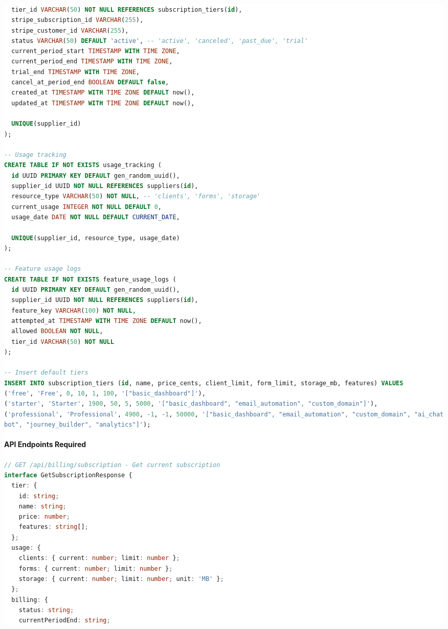 ```sql
  tier_id VARCHAR(50) NOT NULL REFERENCES subscription_tiers(id),
  stripe_subscription_id VARCHAR(255),
  stripe_customer_id VARCHAR(255),
  status VARCHAR(50) DEFAULT 'active', -- 'active', 'canceled', 'past_due', 'trial'
  current_period_start TIMESTAMP WITH TIME ZONE,
  current_period_end TIMESTAMP WITH TIME ZONE,
  trial_end TIMESTAMP WITH TIME ZONE,
  cancel_at_period_end BOOLEAN DEFAULT false,
  created_at TIMESTAMP WITH TIME ZONE DEFAULT now(),
  updated_at TIMESTAMP WITH TIME ZONE DEFAULT now(),
  
  UNIQUE(supplier_id)
);

-- Usage tracking
CREATE TABLE IF NOT EXISTS usage_tracking (
  id UUID PRIMARY KEY DEFAULT gen_random_uuid(),
  supplier_id UUID NOT NULL REFERENCES suppliers(id),
  resource_type VARCHAR(50) NOT NULL, -- 'clients', 'forms', 'storage'
  current_usage INTEGER NOT NULL DEFAULT 0,
  usage_date DATE NOT NULL DEFAULT CURRENT_DATE,
  
  UNIQUE(supplier_id, resource_type, usage_date)
);

-- Feature usage logs
CREATE TABLE IF NOT EXISTS feature_usage_logs (
  id UUID PRIMARY KEY DEFAULT gen_random_uuid(),
  supplier_id UUID NOT NULL REFERENCES suppliers(id),
  feature_key VARCHAR(100) NOT NULL,
  attempted_at TIMESTAMP WITH TIME ZONE DEFAULT now(),
  allowed BOOLEAN NOT NULL,
  tier_id VARCHAR(50) NOT NULL
);

-- Insert default tiers
INSERT INTO subscription_tiers (id, name, price_cents, client_limit, form_limit, storage_mb, features) VALUES
('free', 'Free', 0, 10, 1, 100, '["basic_dashboard"]'),
('starter', 'Starter', 1900, 50, 5, 5000, '["basic_dashboard", "email_automation", "custom_domain"]'),
('professional', 'Professional', 4900, -1, -1, 50000, '["basic_dashboard", "email_automation", "custom_domain", "ai_chatbot", "journey_builder", "analytics"]');
```

#### API Endpoints Required
```typescript
// GET /api/billing/subscription - Get current subscription
interface GetSubscriptionResponse {
  tier: {
    id: string;
    name: string;
    price: number;
    features: string[];
  };
  usage: {
    clients: { current: number; limit: number };
    forms: { current: number; limit: number };
    storage: { current: number; limit: number; unit: 'MB' };
  };
  billing: {
    status: string;
    currentPeriodEnd: string;
```
